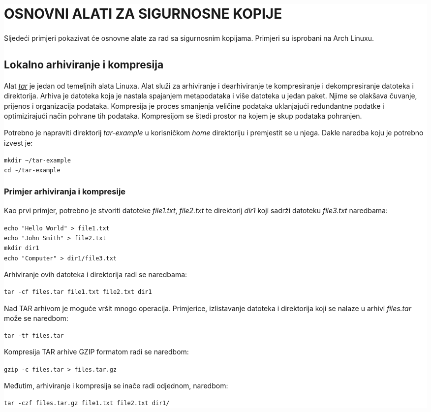 # OSNOVNI ALATI ZA SIGURNOSNE KOPIJE

Sljedeći primjeri pokazivat će osnovne alate za rad sa sigurnosnim kopijama. Primjeri su isprobani na Arch Linuxu. 

## Lokalno arhiviranje i kompresija

Alat [*tar*](https://wiki.archlinux.org/title/Archiving_and_compression) je jedan od temeljnih alata Linuxa. Alat služi za arhiviranje i dearhiviranje te kompresiranje i dekompresiranje datoteka i direktorija. Arhiva je datoteka koja je nastala spajanjem metapodataka i više datoteka u jedan paket. Njime se olakšava čuvanje, prijenos i organizacija podataka. Kompresija je proces smanjenja veličine podataka uklanjajući redundantne podatke i optimizirajući način pohrane tih podataka. Kompresijom se štedi prostor na kojem je skup podataka pohranjen.

Potrebno je napraviti direktorij *tar-example* u korisničkom *home* direktoriju i premjestit se u njega. Dakle naredba koju je potrebno izvest je:

```
mkdir ~/tar-example
cd ~/tar-example
```

### Primjer arhiviranja i kompresije

Kao prvi primjer, potrebno je stvoriti datoteke *file1.txt*, *file2.txt* te direktorij *dir1* koji sadrži datoteku *file3.txt* naredbama:

```
echo "Hello World" > file1.txt
echo "John Smith" > file2.txt
mkdir dir1
echo "Computer" > dir1/file3.txt
```

Arhiviranje ovih datoteka i direktorija radi se naredbama:

```
tar -cf files.tar file1.txt file2.txt dir1
```

Nad TAR arhivom je moguće vršit mnogo operacija. Primjerice, izlistavanje datoteka i direktorija koji se nalaze u arhivi *files.tar* može se naredbom:

```
tar -tf files.tar
```

Kompresija TAR arhive GZIP formatom radi se naredbom:

```
gzip -c files.tar > files.tar.gz
```

Međutim, arhiviranje i kompresija se inače radi odjednom, naredbom:

```
tar -czf files.tar.gz file1.txt file2.txt dir1/
```
